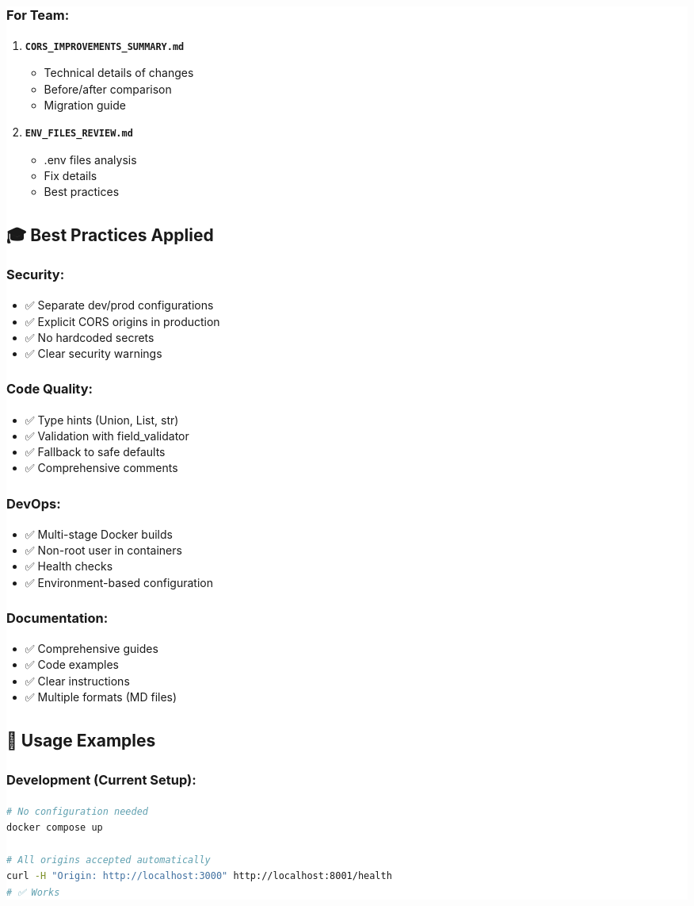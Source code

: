 ### For Team:
1. **`CORS_IMPROVEMENTS_SUMMARY.md`**
   - Technical details of changes
   - Before/after comparison
   - Migration guide

2. **`ENV_FILES_REVIEW.md`**
   - .env files analysis
   - Fix details
   - Best practices

## 🎓 Best Practices Applied

### Security:
- ✅ Separate dev/prod configurations
- ✅ Explicit CORS origins in production
- ✅ No hardcoded secrets
- ✅ Clear security warnings

### Code Quality:
- ✅ Type hints (Union, List, str)
- ✅ Validation with field_validator
- ✅ Fallback to safe defaults
- ✅ Comprehensive comments

### DevOps:
- ✅ Multi-stage Docker builds
- ✅ Non-root user in containers
- ✅ Health checks
- ✅ Environment-based configuration

### Documentation:
- ✅ Comprehensive guides
- ✅ Code examples
- ✅ Clear instructions
- ✅ Multiple formats (MD files)

## 🔧 Usage Examples

### Development (Current Setup):
```bash
# No configuration needed
docker compose up

# All origins accepted automatically
curl -H "Origin: http://localhost:3000" http://localhost:8001/health
# ✅ Works
```
